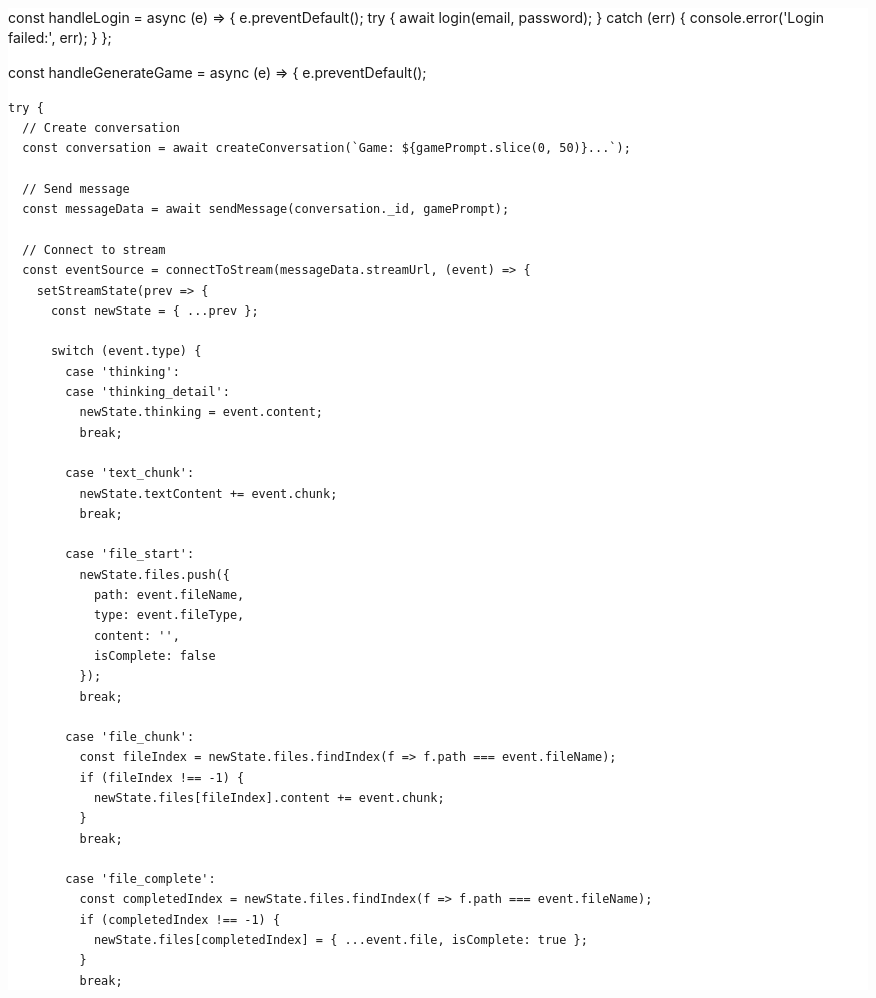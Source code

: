   const handleLogin = async (e) => {
    e.preventDefault();
    try {
      await login(email, password);
    } catch (err) {
      console.error('Login failed:', err);
    }
  };

  const handleGenerateGame = async (e) => {
    e.preventDefault();
    
    try {
      // Create conversation
      const conversation = await createConversation(`Game: ${gamePrompt.slice(0, 50)}...`);
      
      // Send message
      const messageData = await sendMessage(conversation._id, gamePrompt);
      
      // Connect to stream
      const eventSource = connectToStream(messageData.streamUrl, (event) => {
        setStreamState(prev => {
          const newState = { ...prev };
          
          switch (event.type) {
            case 'thinking':
            case 'thinking_detail':
              newState.thinking = event.content;
              break;
              
            case 'text_chunk':
              newState.textContent += event.chunk;
              break;
              
            case 'file_start':
              newState.files.push({
                path: event.fileName,
                type: event.fileType,
                content: '',
                isComplete: false
              });
              break;
              
            case 'file_chunk':
              const fileIndex = newState.files.findIndex(f => f.path === event.fileName);
              if (fileIndex !== -1) {
                newState.files[fileIndex].content += event.chunk;
              }
              break;
              
            case 'file_complete':
              const completedIndex = newState.files.findIndex(f => f.path === event.fileName);
              if (completedIndex !== -1) {
                newState.files[completedIndex] = { ...event.file, isComplete: true };
              }
              break;
              